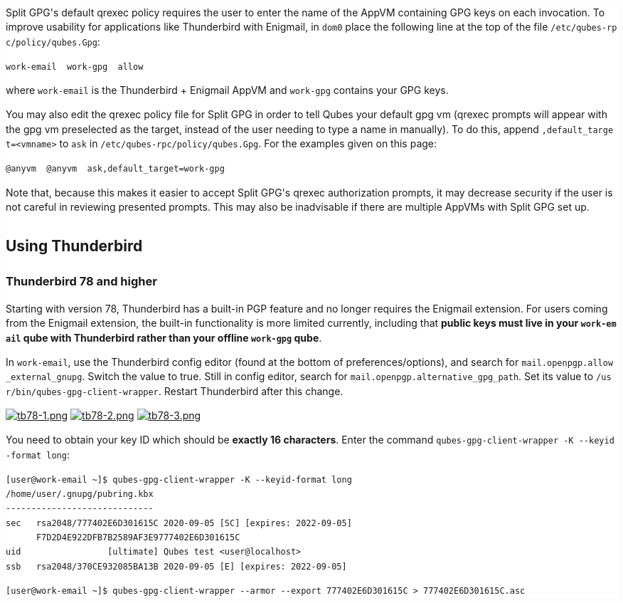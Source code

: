 Split GPG's default qrexec policy requires the user to enter the name of the AppVM containing GPG keys on each invocation. To improve usability for applications like Thunderbird with Enigmail, in `dom0` place the following line at the top of the file `/etc/qubes-rpc/policy/qubes.Gpg`:

```
work-email  work-gpg  allow
```

where `work-email` is the Thunderbird + Enigmail AppVM and `work-gpg` contains your GPG keys.

You may also edit the qrexec policy file for Split GPG in order to tell Qubes your default gpg vm (qrexec prompts will appear with the gpg vm preselected as the target, instead of the user needing to type a name in manually). To do this, append `,default_target=<vmname>` to `ask` in `/etc/qubes-rpc/policy/qubes.Gpg`. For the examples given on this page:

```
@anyvm  @anyvm  ask,default_target=work-gpg
```

Note that, because this makes it easier to accept Split GPG's qrexec authorization prompts, it may decrease security if the user is not careful in reviewing presented prompts. This may also be inadvisable if there are multiple AppVMs with Split GPG set up.

## Using Thunderbird

### Thunderbird 78 and higher

Starting with version 78, Thunderbird has a built-in PGP feature and no longer requires the Enigmail extension. For users coming from the Enigmail extension, the built-in functionality is more limited currently, including that **public keys must live in your `work-email` qube with Thunderbird rather than your offline `work-gpg` qube**.

In `work-email`, use the Thunderbird config editor (found at the bottom of preferences/options), and search for `mail.openpgp.allow_external_gnupg`. Switch the value to true. Still in config editor, search for `mail.openpgp.alternative_gpg_path`. Set its value to `/usr/bin/qubes-gpg-client-wrapper`. Restart Thunderbird after this change.

[![tb78-1.png](/attachment/wiki/SplitGpg/tb78-1.png)](/attachment/wiki/SplitGpg/tb78-1.png)
[![tb78-2.png](/attachment/wiki/SplitGpg/tb78-2.png)](/attachment/wiki/SplitGpg/tb78-2.png)
[![tb78-3.png](/attachment/wiki/SplitGpg/tb78-3.png)](/attachment/wiki/SplitGpg/tb78-3.png)

You need to obtain your key ID which should be **exactly 16 characters**. Enter the command `qubes-gpg-client-wrapper -K --keyid-format long`:

```
[user@work-email ~]$ qubes-gpg-client-wrapper -K --keyid-format long
/home/user/.gnupg/pubring.kbx
-----------------------------
sec   rsa2048/777402E6D301615C 2020-09-05 [SC] [expires: 2022-09-05]
      F7D2D4E922DFB7B2589AF3E9777402E6D301615C
uid                 [ultimate] Qubes test <user@localhost>
ssb   rsa2048/370CE932085BA13B 2020-09-05 [E] [expires: 2022-09-05]
```

```
[user@work-email ~]$ qubes-gpg-client-wrapper --armor --export 777402E6D301615C > 777402E6D301615C.asc
```


[#474]: https://github.com/QubesOS/qubes-issues/issues/474
[using Split GPG with subkeys]: #advanced-using-split-gpg-with-subkeys
[intro]: #what-is-split-gpg-and-why-should-i-use-it-instead-of-the-standard-gpg
[se-pinentry]: https://unix.stackexchange.com/a/379373
[​subkeys]: https://wiki.debian.org/Subkeys
[copied]: /doc/copying-files#security
[pasted]: /doc/copy-paste#security
[​MUA]: https://en.wikipedia.org/wiki/Mail_user_agent
[covert channels]: /doc/data-leaks
[trusting-templates]: /doc/templates/#trusting-your-templatevms
[openpgp-in-qubes-os]: https://groups.google.com/d/topic/qubes-users/Kwfuern-R2U/discussion
[cabal]: https://alexcabal.com/creating-the-perfect-gpg-keypair/
[luck]: https://gist.github.com/abeluck/3383449
[apapadop]: https://apapadop.wordpress.com/2013/08/21/using-gnupg-with-qubesos/
[current-limitations]: #current-limitations
[RPC Policy]: /doc/rpc-policy/
[Thunderbird:OpenPGP:Smartcards]: https://wiki.mozilla.org/Thunderbird:OpenPGP:Smartcards